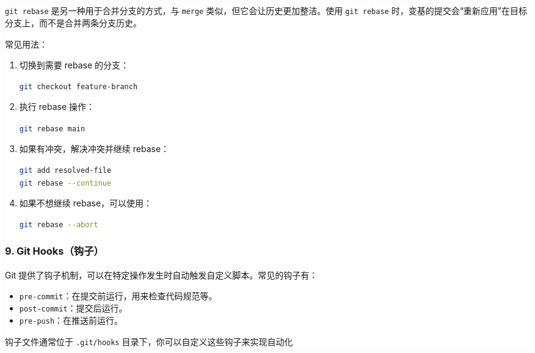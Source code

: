 `git rebase` 是另一种用于合并分支的方式，与 `merge` 类似，但它会让历史更加整洁。使用 `git rebase` 时，变基的提交会“重新应用”在目标分支上，而不是合并两条分支历史。

常见用法：

1. 切换到需要 rebase 的分支：

   ```bash
   git checkout feature-branch
   ```

2. 执行 rebase 操作：

   ```bash
   git rebase main
   ```

3. 如果有冲突，解决冲突并继续 rebase：

   ```bash
   git add resolved-file
   git rebase --continue
   ```

4. 如果不想继续 rebase，可以使用：

   ```bash
   git rebase --abort
   ```

### 9. **Git Hooks（钩子）**

Git 提供了钩子机制，可以在特定操作发生时自动触发自定义脚本。常见的钩子有：

- `pre-commit`：在提交前运行，用来检查代码规范等。
- `post-commit`：提交后运行。
- `pre-push`：在推送前运行。

钩子文件通常位于 `.git/hooks` 目录下，你可以自定义这些钩子来实现自动化